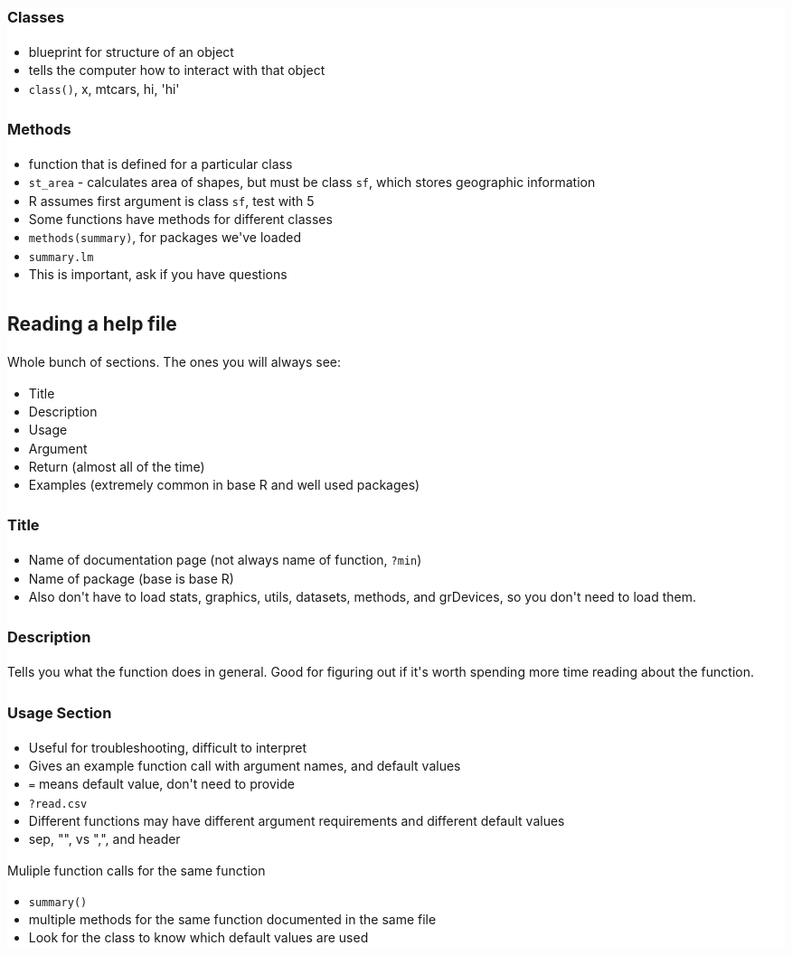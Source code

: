 
### Classes

-   blueprint for structure of an object
-   tells the computer how to interact with that object
-   `class()`, x, mtcars, hi, 'hi'


### Methods

-   function that is defined for a particular class
-   `st_area` - calculates area of shapes, but must be class `sf`, which stores geographic information
-   R assumes first argument is class `sf`, test with 5
-   Some functions have methods for different classes
-   `methods(summary)`, for packages we've loaded
-   `summary.lm`
-   This is important, ask if you have questions

## Reading a help file

Whole bunch of sections. The ones you will always see:

-   Title
-   Description
-   Usage
-   Argument
-   Return (almost all of the time)
-   Examples (extremely common in base R and well used packages)

### Title

-   Name of documentation page (not always name of function, `?min`)
-   Name of package (base is base R)
-   Also don't have to load stats, graphics, utils, datasets, methods, and grDevices, so you don't need to load them.

### Description

Tells you what the function does in general. Good for figuring out if it's worth spending more time reading about the function.

### Usage Section

-   Useful for troubleshooting, difficult to interpret
-   Gives an example function call with argument names, and default values
-   `=` means default value, don't need to provide
-   `?read.csv`
-   Different functions may have different argument requirements and different default values
-   sep, "", vs ",", and header

Muliple function calls for the same function

-   `summary()`
-   multiple methods for the same function documented in the same file
-   Look for the class to know which default values are used
